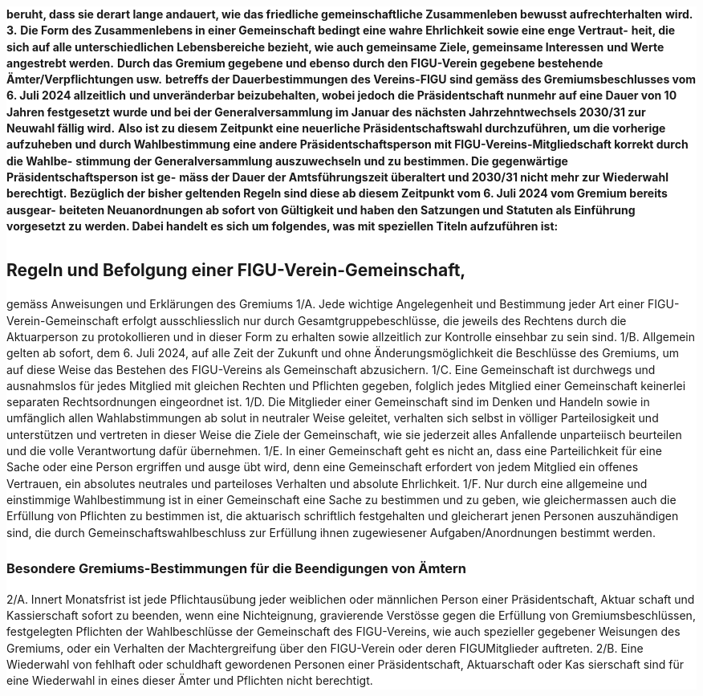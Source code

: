 **beruht, dass sie derart lange andauert, wie das friedliche gemeinschaftliche Zusammenleben bewusst aufrechterhalten**
**wird.**
**3.** **Die Form des Zusammenlebens in einer Gemeinschaft bedingt eine wahre Ehrlichkeit sowie eine enge Vertraut-**
**heit, die sich auf alle unterschiedlichen Lebensbereiche bezieht, wie auch gemeinsame Ziele, gemeinsame Interessen**
**und Werte angestrebt werden.**
**Durch das Gremium gegebene und ebenso durch den FIGU-Verein gegebene bestehende Ämter/Verpflichtungen usw.**
**betreffs der Dauerbestimmungen des Vereins-FIGU sind gemäss des Gremiumsbeschlusses vom 6. Juli 2024 allzeitlich**
**und unveränderbar beizubehalten, wobei jedoch die Präsidentschaft nunmehr auf eine Dauer von 10 Jahren festgesetzt**
**wurde und bei der Generalversammlung im Januar des nächsten Jahrzehntwechsels 2030/31 zur Neuwahl fällig wird.**
**Also ist zu diesem Zeitpunkt eine neuerliche Präsidentschaftswahl durchzuführen, um die vorherige aufzuheben und**
**durch Wahlbestimmung eine andere Präsidentschaftsperson mit FIGU-Vereins-Mitgliedschaft korrekt durch die Wahlbe-**
**stimmung der Generalversammlung auszuwechseln und zu bestimmen. Die gegenwärtige Präsidentschaftsperson ist ge-**
**mäss der Dauer der Amtsführungszeit überaltert und 2030/31 nicht mehr zur Wiederwahl berechtigt.**
**Bezüglich der bisher geltenden Regeln sind diese ab diesem Zeitpunkt vom 6. Juli 2024 vom Gremium bereits ausgear-**
**beiteten Neuanordnungen ab sofort von Gültigkeit und haben den Satzungen und Statuten als Einführung vorgesetzt zu**
**werden. Dabei handelt es sich um folgendes, was mit speziellen Titeln aufzuführen ist:**
## Regeln und Befolgung einer FIGU-Verein-Gemeinschaft,
gemäss Anweisungen und Erklärungen des Gremiums 1/A. Jede wichtige Angelegenheit und Bestimmung jeder Art einer FIGU-Verein-Gemeinschaft erfolgt ausschliesslich nur durch Gesamtgruppebeschlüsse, die jeweils des Rechtens durch die Aktuarperson zu protokollieren und in dieser Form zu erhalten sowie allzeitlich zur Kontrolle einsehbar zu sein sind.
1/B. Allgemein gelten ab sofort, dem 6. Juli 2024, auf alle Zeit der Zukunft und ohne Änderungsmöglichkeit die Beschlüsse des Gremiums, um auf diese Weise das Bestehen des FIGU-Vereins als Gemeinschaft abzusichern.
1/C. Eine Gemeinschaft ist durchwegs und ausnahmslos für jedes Mitglied mit gleichen Rechten und Pflichten gegeben, folglich jedes Mitglied einer Gemeinschaft keinerlei separaten Rechtsordnungen eingeordnet ist.
1/D. Die Mitglieder einer Gemeinschaft sind im Denken und Handeln sowie in umfänglich allen Wahlabstimmungen ab solut in neutraler Weise geleitet, verhalten sich selbst in völliger Parteilosigkeit und unterstützen und vertreten in dieser Weise die Ziele der Gemeinschaft, wie sie jederzeit alles Anfallende unparteiisch beurteilen und die volle Verantwortung dafür übernehmen.
1/E. In einer Gemeinschaft geht es nicht an, dass eine Parteilichkeit für eine Sache oder eine Person ergriffen und ausge übt wird, denn eine Gemeinschaft erfordert von jedem Mitglied ein offenes Vertrauen, ein absolutes neutrales und parteiloses Verhalten und absolute Ehrlichkeit. 1/F. Nur durch eine allgemeine und einstimmige Wahlbestimmung ist in einer Gemeinschaft eine Sache zu bestimmen und zu geben, wie gleichermassen auch die Erfüllung von Pflichten zu bestimmen ist, die aktuarisch schriftlich festgehalten und gleicherart jenen Personen auszuhändigen sind, die durch Gemeinschaftswahlbeschluss zur Erfüllung ihnen zugewiesener Aufgaben/Anordnungen bestimmt werden.
### Besondere Gremiums-Bestimmungen für die Beendigungen von Ämtern
2/A. Innert Monatsfrist ist jede Pflichtausübung jeder weiblichen oder männlichen Person einer Präsidentschaft, Aktuar schaft und Kassierschaft sofort zu beenden, wenn eine Nichteignung, gravierende Verstösse gegen die Erfüllung von Gremiumsbeschlüssen, festgelegten Pflichten der Wahlbeschlüsse der Gemeinschaft des FIGU-Vereins, wie auch spezieller gegebener Weisungen des Gremiums, oder ein Verhalten der Machtergreifung über den FIGU-Verein oder deren FIGUMitglieder auftreten. 2/B. Eine Wiederwahl von fehlhaft oder schuldhaft gewordenen Personen einer Präsidentschaft, Aktuarschaft oder Kas sierschaft sind für eine Wiederwahl in eines dieser Ämter und Pflichten nicht berechtigt.